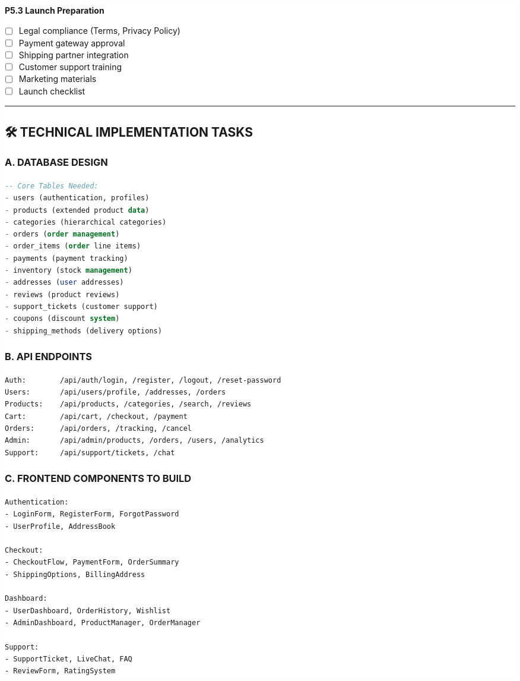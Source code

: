 **P5.3 Launch Preparation**
- [ ] Legal compliance (Terms, Privacy Policy)
- [ ] Payment gateway approval
- [ ] Shipping partner integration
- [ ] Customer support training
- [ ] Marketing materials
- [ ] Launch checklist

---

## 🛠️ TECHNICAL IMPLEMENTATION TASKS

### **A. DATABASE DESIGN**
```sql
-- Core Tables Needed:
- users (authentication, profiles)
- products (extended product data)
- categories (hierarchical categories)
- orders (order management)
- order_items (order line items)
- payments (payment tracking)
- inventory (stock management)
- addresses (user addresses)
- reviews (product reviews)
- support_tickets (customer support)
- coupons (discount system)
- shipping_methods (delivery options)
```

### **B. API ENDPOINTS**
```
Auth:        /api/auth/login, /register, /logout, /reset-password
Users:       /api/users/profile, /addresses, /orders
Products:    /api/products, /categories, /search, /reviews
Cart:        /api/cart, /checkout, /payment
Orders:      /api/orders, /tracking, /cancel
Admin:       /api/admin/products, /orders, /users, /analytics
Support:     /api/support/tickets, /chat
```

### **C. FRONTEND COMPONENTS TO BUILD**
```
Authentication:
- LoginForm, RegisterForm, ForgotPassword
- UserProfile, AddressBook

Checkout:
- CheckoutFlow, PaymentForm, OrderSummary
- ShippingOptions, BillingAddress

Dashboard:
- UserDashboard, OrderHistory, Wishlist
- AdminDashboard, ProductManager, OrderManager

Support:
- SupportTicket, LiveChat, FAQ
- ReviewForm, RatingSystem
```
